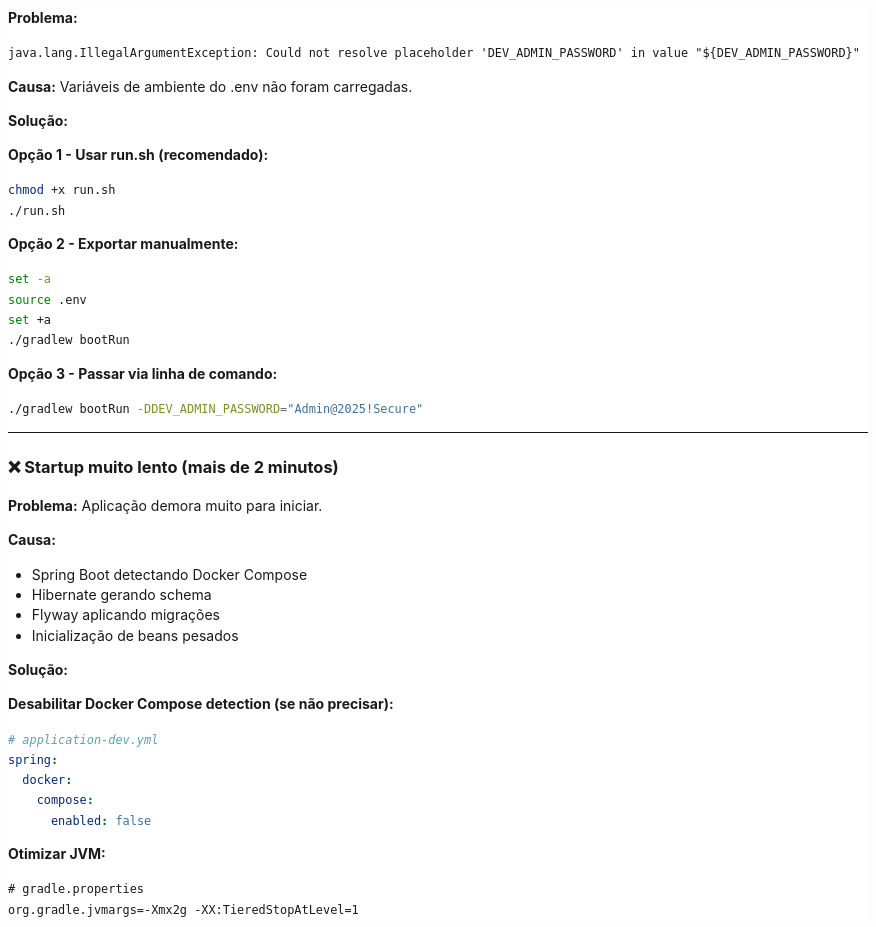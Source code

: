 **Problema:**
```
java.lang.IllegalArgumentException: Could not resolve placeholder 'DEV_ADMIN_PASSWORD' in value "${DEV_ADMIN_PASSWORD}"
```

**Causa:** 
Variáveis de ambiente do .env não foram carregadas.

**Solução:**

**Opção 1 - Usar run.sh (recomendado):**
```bash
chmod +x run.sh
./run.sh
```

**Opção 2 - Exportar manualmente:**
```bash
set -a
source .env
set +a
./gradlew bootRun
```

**Opção 3 - Passar via linha de comando:**
```bash
./gradlew bootRun -DDEV_ADMIN_PASSWORD="Admin@2025!Secure"
```

---

### ❌ Startup muito lento (mais de 2 minutos)

**Problema:**
Aplicação demora muito para iniciar.

**Causa:** 
- Spring Boot detectando Docker Compose
- Hibernate gerando schema
- Flyway aplicando migrações
- Inicialização de beans pesados

**Solução:**

**Desabilitar Docker Compose detection (se não precisar):**
```yaml
# application-dev.yml
spring:
  docker:
    compose:
      enabled: false
```

**Otimizar JVM:**
```properties
# gradle.properties
org.gradle.jvmargs=-Xmx2g -XX:TieredStopAtLevel=1
```

